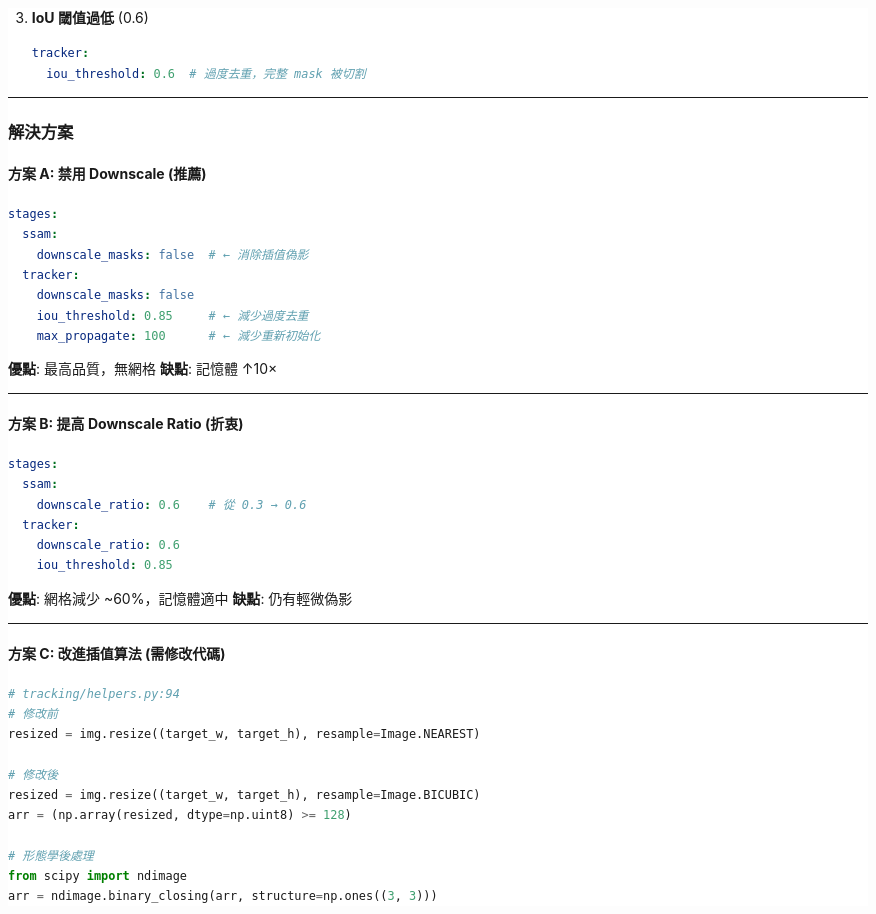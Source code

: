 3. **IoU 閾值過低** (0.6)
   ```yaml
   tracker:
     iou_threshold: 0.6  # 過度去重，完整 mask 被切割
   ```

---

### 解決方案

#### **方案 A: 禁用 Downscale** (推薦)
```yaml
stages:
  ssam:
    downscale_masks: false  # ← 消除插值偽影
  tracker:
    downscale_masks: false
    iou_threshold: 0.85     # ← 減少過度去重
    max_propagate: 100      # ← 減少重新初始化
```

**優點**: 最高品質，無網格
**缺點**: 記憶體 ↑10×

---

#### **方案 B: 提高 Downscale Ratio** (折衷)
```yaml
stages:
  ssam:
    downscale_ratio: 0.6    # 從 0.3 → 0.6
  tracker:
    downscale_ratio: 0.6
    iou_threshold: 0.85
```

**優點**: 網格減少 ~60%，記憶體適中
**缺點**: 仍有輕微偽影

---

#### **方案 C: 改進插值算法** (需修改代碼)
```python
# tracking/helpers.py:94
# 修改前
resized = img.resize((target_w, target_h), resample=Image.NEAREST)

# 修改後
resized = img.resize((target_w, target_h), resample=Image.BICUBIC)
arr = (np.array(resized, dtype=np.uint8) >= 128)

# 形態學後處理
from scipy import ndimage
arr = ndimage.binary_closing(arr, structure=np.ones((3, 3)))
```
